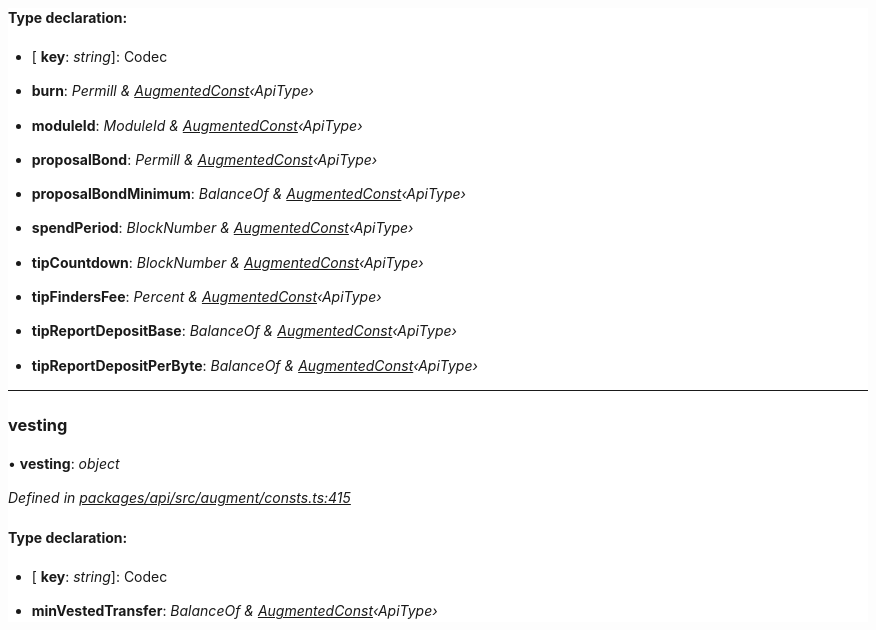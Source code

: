 #### Type declaration:

* \[ **key**: *string*\]: Codec

* **burn**: *Permill & [AugmentedConst](_packages_api_src_types_consts_.augmentedconst.md)‹ApiType›*

* **moduleId**: *ModuleId & [AugmentedConst](_packages_api_src_types_consts_.augmentedconst.md)‹ApiType›*

* **proposalBond**: *Permill & [AugmentedConst](_packages_api_src_types_consts_.augmentedconst.md)‹ApiType›*

* **proposalBondMinimum**: *BalanceOf & [AugmentedConst](_packages_api_src_types_consts_.augmentedconst.md)‹ApiType›*

* **spendPeriod**: *BlockNumber & [AugmentedConst](_packages_api_src_types_consts_.augmentedconst.md)‹ApiType›*

* **tipCountdown**: *BlockNumber & [AugmentedConst](_packages_api_src_types_consts_.augmentedconst.md)‹ApiType›*

* **tipFindersFee**: *Percent & [AugmentedConst](_packages_api_src_types_consts_.augmentedconst.md)‹ApiType›*

* **tipReportDepositBase**: *BalanceOf & [AugmentedConst](_packages_api_src_types_consts_.augmentedconst.md)‹ApiType›*

* **tipReportDepositPerByte**: *BalanceOf & [AugmentedConst](_packages_api_src_types_consts_.augmentedconst.md)‹ApiType›*

___

###  vesting

• **vesting**: *object*

*Defined in [packages/api/src/augment/consts.ts:415](https://github.com/polkadot-js/api/blob/918bb73547/packages/api/src/augment/consts.ts#L415)*

#### Type declaration:

* \[ **key**: *string*\]: Codec

* **minVestedTransfer**: *BalanceOf & [AugmentedConst](_packages_api_src_types_consts_.augmentedconst.md)‹ApiType›*
